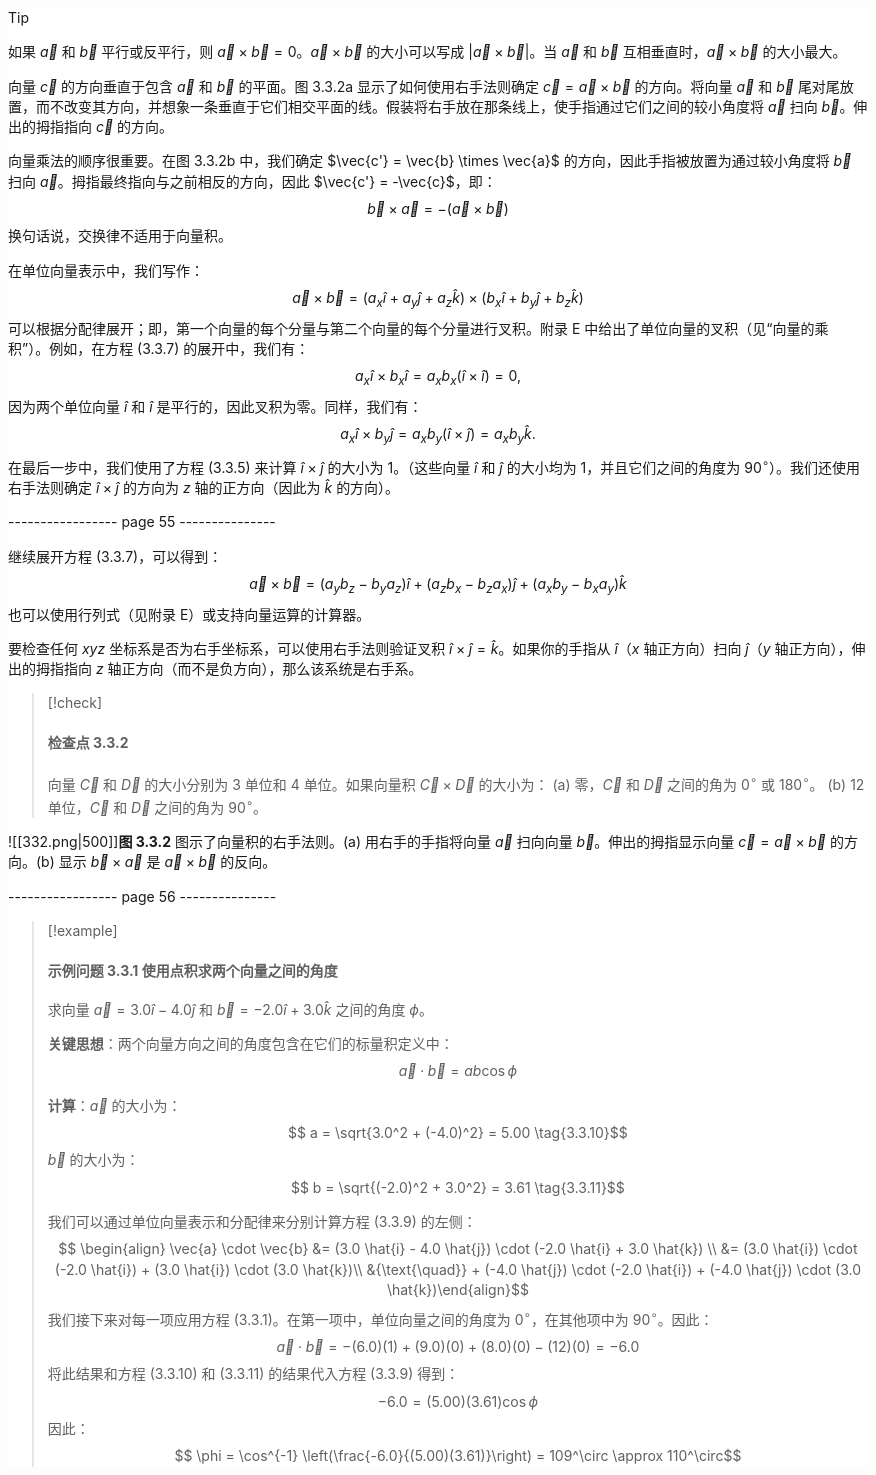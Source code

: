 > [!tip]
> 如果 $\vec{a}$ 和 $\vec{b}$ 平行或反平行，则 $\vec{a} \times \vec{b} = 0$。$\vec{a} \times \vec{b}$ 的大小可以写成 $|\vec{a} \times \vec{b}|$。当 $\vec{a}$ 和 $\vec{b}$ 互相垂直时，$\vec{a} \times \vec{b}$ 的大小最大。

向量 $\vec{c}$ 的方向垂直于包含 $\vec{a}$ 和 $\vec{b}$ 的平面。图 3.3.2a 显示了如何使用右手法则确定 $\vec{c} = \vec{a} \times \vec{b}$ 的方向。将向量 $\vec{a}$ 和 $\vec{b}$ 尾对尾放置，而不改变其方向，并想象一条垂直于它们相交平面的线。假装将右手放在那条线上，使手指通过它们之间的较小角度将 $\vec{a}$ 扫向 $\vec{b}$。伸出的拇指指向 $\vec{c}$ 的方向。

向量乘法的顺序很重要。在图 3.3.2b 中，我们确定 $\vec{c'} = \vec{b} \times \vec{a}$ 的方向，因此手指被放置为通过较小角度将 $\vec{b}$ 扫向 $\vec{a}$。拇指最终指向与之前相反的方向，因此 $\vec{c'} = -\vec{c}$，即：$$
\vec{b} \times \vec{a} = -(\vec{a} \times \vec{b}) \tag{3.3.6}$$换句话说，交换律不适用于向量积。

在单位向量表示中，我们写作：$$
\vec{a} \times \vec{b} = (a_x \hat{i} + a_y \hat{j} + a_z \hat{k}) \times (b_x \hat{i} + b_y \hat{j} + b_z \hat{k}) \tag{3.3.7}$$
可以根据分配律展开；即，第一个向量的每个分量与第二个向量的每个分量进行叉积。附录 E 中给出了单位向量的叉积（见“向量的乘积”）。例如，在方程 (3.3.7) 的展开中，我们有：$$
a_x \hat{i} \times b_x \hat{i} = a_x b_x (\hat{i} \times \hat{i}) = 0,$$
因为两个单位向量 $\hat{i}$ 和 $\hat{i}$ 是平行的，因此叉积为零。同样，我们有：$$
a_x \hat{i} \times b_y \hat{j} = a_x b_y (\hat{i} \times \hat{j}) = a_x b_y \hat{k}.$$
在最后一步中，我们使用了方程 (3.3.5) 来计算 $\hat{i} \times \hat{j}$ 的大小为 1。（这些向量 $\hat{i}$ 和 $\hat{j}$ 的大小均为 1，并且它们之间的角度为 $90^\circ$）。我们还使用右手法则确定 $\hat{i} \times \hat{j}$ 的方向为 $z$ 轴的正方向（因此为 $\hat{k}$ 的方向）。

----------------- page 55 ---------------

继续展开方程 (3.3.7)，可以得到：$$
\vec{a} \times \vec{b} = (a_y b_z - b_y a_z) \hat{i} + (a_z b_x - b_z a_x) \hat{j} + (a_x b_y - b_x a_y) \hat{k} \tag{3.3.8}$$
也可以使用行列式（见附录 E）或支持向量运算的计算器。

要检查任何 $xyz$ 坐标系是否为右手坐标系，可以使用右手法则验证叉积 $\hat{i} \times \hat{j} = \hat{k}$。如果你的手指从 $\hat{i}$（$x$ 轴正方向）扫向 $\hat{j}$（$y$ 轴正方向），伸出的拇指指向 $z$ 轴正方向（而不是负方向），那么该系统是右手系。

> [!check]
> #### 检查点 3.3.2
> 
> 向量 $\vec{C}$ 和 $\vec{D}$ 的大小分别为 3 单位和 4 单位。如果向量积 $\vec{C} \times \vec{D}$ 的大小为：
> (a) 零，$\vec{C}$ 和 $\vec{D}$ 之间的角为 $0^\circ$ 或 $180^\circ$。
> (b) 12 单位，$\vec{C}$ 和 $\vec{D}$ 之间的角为 $90^\circ$。

![[332.png|500]]**图 3.3.2** 图示了向量积的右手法则。(a) 用右手的手指将向量 $\vec{a}$ 扫向向量 $\vec{b}$。伸出的拇指显示向量 $\vec{c} = \vec{a} \times \vec{b}$ 的方向。(b) 显示 $\vec{b} \times \vec{a}$ 是 $\vec{a} \times \vec{b}$ 的反向。

----------------- page 56 ---------------

> [!example]
> #### 示例问题 3.3.1 使用点积求两个向量之间的角度
> 
> 求向量 $\vec{a} = 3.0 \hat{i} - 4.0 \hat{j}$ 和 $\vec{b} = -2.0 \hat{i} + 3.0 \hat{k}$ 之间的角度 $\phi$。
> 
> **关键思想**：两个向量方向之间的角度包含在它们的标量积定义中：$$
> \vec{a} \cdot \vec{b} = ab \cos \phi \tag{3.3.9}$$
> 
> **计算**：$\vec{a}$ 的大小为：$$
> a = \sqrt{3.0^2 + (-4.0)^2} = 5.00 \tag{3.3.10}$$$\vec{b}$ 的大小为：$$
> b = \sqrt{(-2.0)^2 + 3.0^2} = 3.61 \tag{3.3.11}$$
> 
> 我们可以通过单位向量表示和分配律来分别计算方程 (3.3.9) 的左侧：$$
> \begin{align}
> \vec{a} \cdot \vec{b} &= (3.0 \hat{i} - 4.0 \hat{j}) \cdot (-2.0 \hat{i} + 3.0 \hat{k}) \\
> &= (3.0 \hat{i}) \cdot (-2.0 \hat{i}) + (3.0 \hat{i}) \cdot (3.0 \hat{k})\\
> &{\text{\quad}}   + (-4.0 \hat{j}) \cdot (-2.0 \hat{i}) + (-4.0 \hat{j}) \cdot (3.0 \hat{k})\end{align}$$我们接下来对每一项应用方程 (3.3.1)。在第一项中，单位向量之间的角度为 $0^\circ$，在其他项中为 $90^\circ$。因此：$$
> \vec{a} \cdot \vec{b} = -(6.0)(1) + (9.0)(0) + (8.0)(0) - (12)(0) = -6.0$$将此结果和方程 (3.3.10) 和 (3.3.11) 的结果代入方程 (3.3.9) 得到：$$
> -6.0 = (5.00)(3.61) \cos \phi$$因此：$$
> \phi = \cos^{-1} \left(\frac{-6.0}{(5.00)(3.61)}\right) = 109^\circ \approx 110^\circ$$
